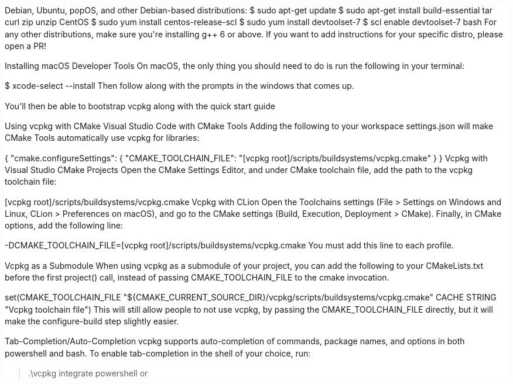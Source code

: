 Debian, Ubuntu, popOS, and other Debian-based distributions:
$ sudo apt-get update
$ sudo apt-get install build-essential tar curl zip unzip
CentOS
$ sudo yum install centos-release-scl
$ sudo yum install devtoolset-7
$ scl enable devtoolset-7 bash
For any other distributions, make sure you're installing g++ 6 or above. If you want to add instructions for your specific distro, please open a PR!

Installing macOS Developer Tools
On macOS, the only thing you should need to do is run the following in your terminal:

$ xcode-select --install
Then follow along with the prompts in the windows that comes up.

You'll then be able to bootstrap vcpkg along with the quick start guide

Using vcpkg with CMake
Visual Studio Code with CMake Tools
Adding the following to your workspace settings.json will make CMake Tools automatically use vcpkg for libraries:

{
  "cmake.configureSettings": {
    "CMAKE_TOOLCHAIN_FILE": "[vcpkg root]/scripts/buildsystems/vcpkg.cmake"
  }
}
Vcpkg with Visual Studio CMake Projects
Open the CMake Settings Editor, and under CMake toolchain file, add the path to the vcpkg toolchain file:

[vcpkg root]/scripts/buildsystems/vcpkg.cmake
Vcpkg with CLion
Open the Toolchains settings (File > Settings on Windows and Linux, CLion > Preferences on macOS), and go to the CMake settings (Build, Execution, Deployment > CMake). Finally, in CMake options, add the following line:

-DCMAKE_TOOLCHAIN_FILE=[vcpkg root]/scripts/buildsystems/vcpkg.cmake
You must add this line to each profile.

Vcpkg as a Submodule
When using vcpkg as a submodule of your project, you can add the following to your CMakeLists.txt before the first project() call, instead of passing CMAKE_TOOLCHAIN_FILE to the cmake invocation.

set(CMAKE_TOOLCHAIN_FILE "${CMAKE_CURRENT_SOURCE_DIR}/vcpkg/scripts/buildsystems/vcpkg.cmake"
  CACHE STRING "Vcpkg toolchain file")
This will still allow people to not use vcpkg, by passing the CMAKE_TOOLCHAIN_FILE directly, but it will make the configure-build step slightly easier.

Tab-Completion/Auto-Completion
vcpkg supports auto-completion of commands, package names, and options in both powershell and bash. To enable tab-completion in the shell of your choice, run:

> .\vcpkg integrate powershell
or
